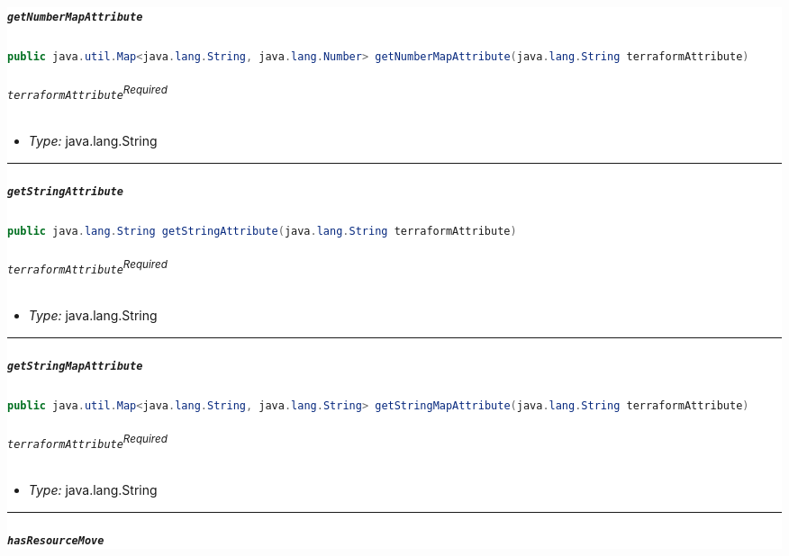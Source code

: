 
##### `getNumberMapAttribute` <a name="getNumberMapAttribute" id="@cdktf/provider-ionoscloud.nfsCluster.NfsCluster.getNumberMapAttribute"></a>

```java
public java.util.Map<java.lang.String, java.lang.Number> getNumberMapAttribute(java.lang.String terraformAttribute)
```

###### `terraformAttribute`<sup>Required</sup> <a name="terraformAttribute" id="@cdktf/provider-ionoscloud.nfsCluster.NfsCluster.getNumberMapAttribute.parameter.terraformAttribute"></a>

- *Type:* java.lang.String

---

##### `getStringAttribute` <a name="getStringAttribute" id="@cdktf/provider-ionoscloud.nfsCluster.NfsCluster.getStringAttribute"></a>

```java
public java.lang.String getStringAttribute(java.lang.String terraformAttribute)
```

###### `terraformAttribute`<sup>Required</sup> <a name="terraformAttribute" id="@cdktf/provider-ionoscloud.nfsCluster.NfsCluster.getStringAttribute.parameter.terraformAttribute"></a>

- *Type:* java.lang.String

---

##### `getStringMapAttribute` <a name="getStringMapAttribute" id="@cdktf/provider-ionoscloud.nfsCluster.NfsCluster.getStringMapAttribute"></a>

```java
public java.util.Map<java.lang.String, java.lang.String> getStringMapAttribute(java.lang.String terraformAttribute)
```

###### `terraformAttribute`<sup>Required</sup> <a name="terraformAttribute" id="@cdktf/provider-ionoscloud.nfsCluster.NfsCluster.getStringMapAttribute.parameter.terraformAttribute"></a>

- *Type:* java.lang.String

---

##### `hasResourceMove` <a name="hasResourceMove" id="@cdktf/provider-ionoscloud.nfsCluster.NfsCluster.hasResourceMove"></a>
